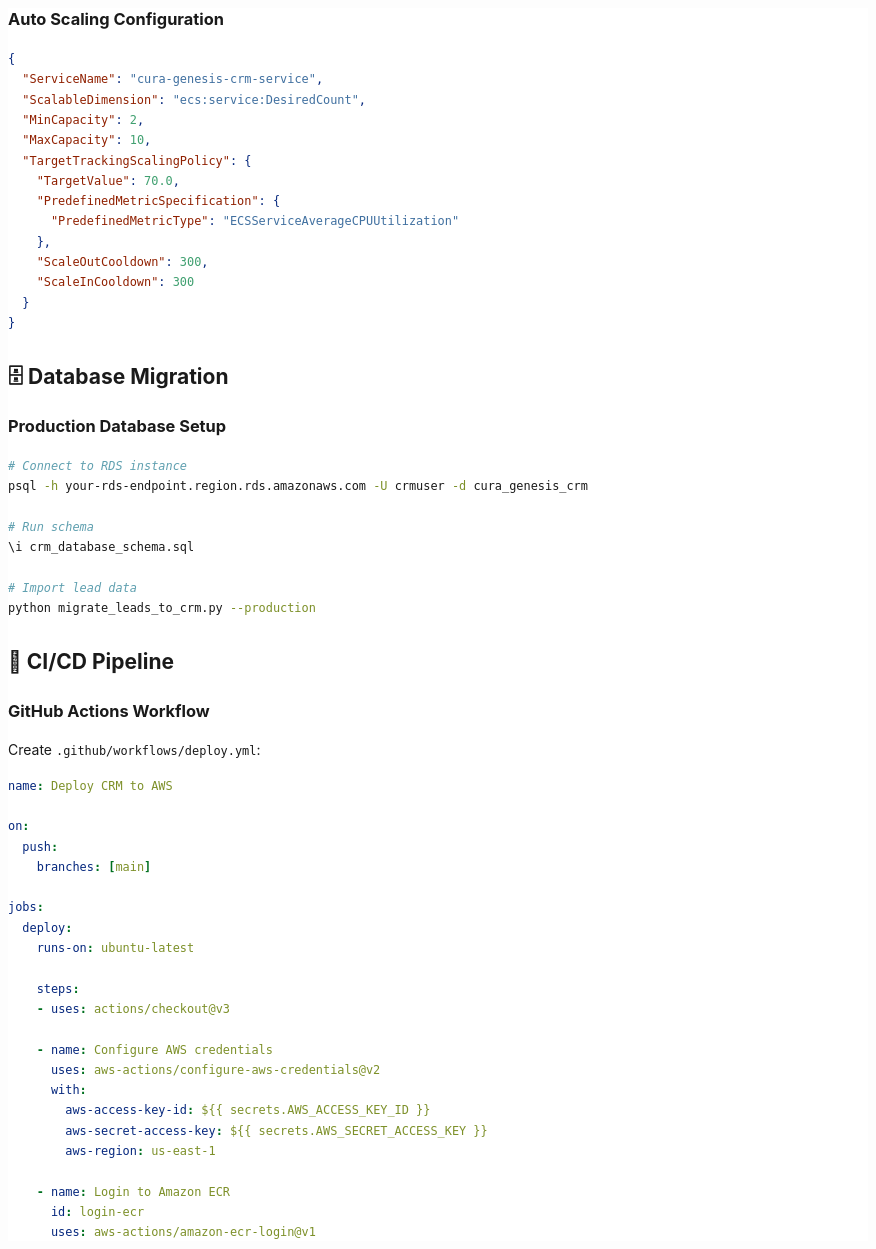 ### Auto Scaling Configuration

```json
{
  "ServiceName": "cura-genesis-crm-service",
  "ScalableDimension": "ecs:service:DesiredCount",
  "MinCapacity": 2,
  "MaxCapacity": 10,
  "TargetTrackingScalingPolicy": {
    "TargetValue": 70.0,
    "PredefinedMetricSpecification": {
      "PredefinedMetricType": "ECSServiceAverageCPUUtilization"
    },
    "ScaleOutCooldown": 300,
    "ScaleInCooldown": 300
  }
}
```

## 🗄️ Database Migration

### Production Database Setup

```bash
# Connect to RDS instance
psql -h your-rds-endpoint.region.rds.amazonaws.com -U crmuser -d cura_genesis_crm

# Run schema
\i crm_database_schema.sql

# Import lead data
python migrate_leads_to_crm.py --production
```

## 🔄 CI/CD Pipeline

### GitHub Actions Workflow

Create `.github/workflows/deploy.yml`:

```yaml
name: Deploy CRM to AWS

on:
  push:
    branches: [main]

jobs:
  deploy:
    runs-on: ubuntu-latest
    
    steps:
    - uses: actions/checkout@v3
    
    - name: Configure AWS credentials
      uses: aws-actions/configure-aws-credentials@v2
      with:
        aws-access-key-id: ${{ secrets.AWS_ACCESS_KEY_ID }}
        aws-secret-access-key: ${{ secrets.AWS_SECRET_ACCESS_KEY }}
        aws-region: us-east-1
    
    - name: Login to Amazon ECR
      id: login-ecr
      uses: aws-actions/amazon-ecr-login@v1
```